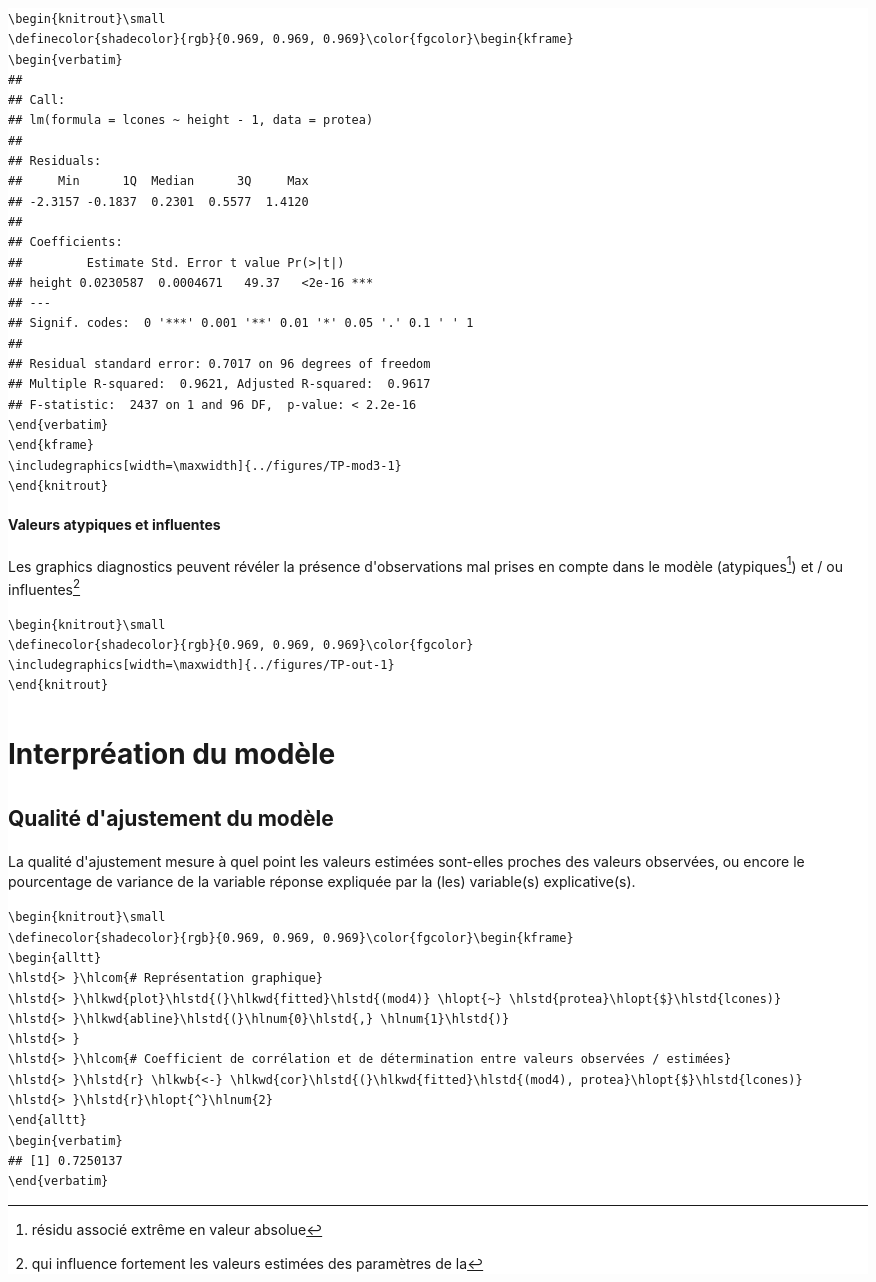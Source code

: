 ```{=tex}
\begin{knitrout}\small
\definecolor{shadecolor}{rgb}{0.969, 0.969, 0.969}\color{fgcolor}\begin{kframe}
\begin{verbatim}
## 
## Call:
## lm(formula = lcones ~ height - 1, data = protea)
## 
## Residuals:
##     Min      1Q  Median      3Q     Max 
## -2.3157 -0.1837  0.2301  0.5577  1.4120 
## 
## Coefficients:
##         Estimate Std. Error t value Pr(>|t|)    
## height 0.0230587  0.0004671   49.37   <2e-16 ***
## ---
## Signif. codes:  0 '***' 0.001 '**' 0.01 '*' 0.05 '.' 0.1 ' ' 1
## 
## Residual standard error: 0.7017 on 96 degrees of freedom
## Multiple R-squared:  0.9621, Adjusted R-squared:  0.9617 
## F-statistic:  2437 on 1 and 96 DF,  p-value: < 2.2e-16
\end{verbatim}
\end{kframe}
\includegraphics[width=\maxwidth]{../figures/TP-mod3-1} 
\end{knitrout}
```
#### Valeurs atypiques et influentes

Les graphics diagnostics peuvent révéler la présence d'observations mal
prises en compte dans le modèle (atypiques[^2]) et / ou influentes[^3]

```{=tex}
\begin{knitrout}\small
\definecolor{shadecolor}{rgb}{0.969, 0.969, 0.969}\color{fgcolor}
\includegraphics[width=\maxwidth]{../figures/TP-out-1} 
\end{knitrout}
```
# Interpréation du modèle

## Qualité d'ajustement du modèle

La qualité d'ajustement mesure à quel point les valeurs estimées
sont-elles proches des valeurs observées, ou encore le pourcentage de
variance de la variable réponse expliquée par la (les) variable(s)
explicative(s).

```{=tex}
\begin{knitrout}\small
\definecolor{shadecolor}{rgb}{0.969, 0.969, 0.969}\color{fgcolor}\begin{kframe}
\begin{alltt}
\hlstd{> }\hlcom{# Représentation graphique}
\hlstd{> }\hlkwd{plot}\hlstd{(}\hlkwd{fitted}\hlstd{(mod4)} \hlopt{~} \hlstd{protea}\hlopt{$}\hlstd{lcones)}
\hlstd{> }\hlkwd{abline}\hlstd{(}\hlnum{0}\hlstd{,} \hlnum{1}\hlstd{)}
\hlstd{> }
\hlstd{> }\hlcom{# Coefficient de corrélation et de détermination entre valeurs observées / estimées}
\hlstd{> }\hlstd{r} \hlkwb{<-} \hlkwd{cor}\hlstd{(}\hlkwd{fitted}\hlstd{(mod4), protea}\hlopt{$}\hlstd{lcones)}
\hlstd{> }\hlstd{r}\hlopt{^}\hlnum{2}
\end{alltt}
\begin{verbatim}
## [1] 0.7250137
\end{verbatim}
```

[^1]: On déconseille en général les transformations de données, car il
[^2]: résidu associé extrême en valeur absolue
[^3]: qui influence fortement les valeurs estimées des paramètres de la